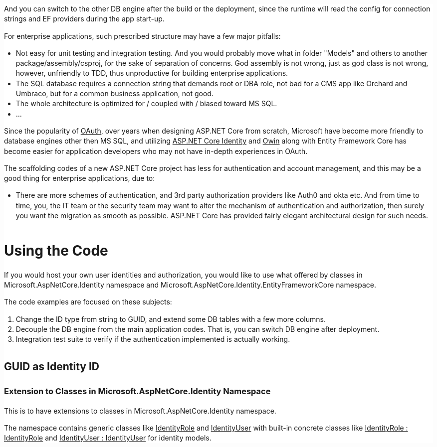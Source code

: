 And you can switch to the other DB engine after the build or the deployment, since the runtime will read the config for connection strings and EF providers during the app start-up.

For enterprise applications, such prescribed structure may have a few major pitfalls:

* Not easy for unit testing and integration testing. And you would probably move what in folder "Models" and others to another package/assembly/csproj, for the sake of separation of concerns. God assembly is not wrong, just as god class is not wrong, however, unfriendly to TDD, thus unproductive for building enterprise applications.
* The SQL database requires a connection string that demands root or DBA role, not bad for a CMS app like Orchard and Umbraco, but for a common business application, not good.
* The whole architecture is optimized for / coupled with / biased toward MS SQL.
* ...

Since the popularity of [OAuth](https://web.archive.org/web/20240821233255/https://en.wikipedia.org/wiki/OAuth), over years when designing ASP.NET Core from scratch, Microsoft have become more friendly to database engines other then MS SQL, and utilizing [ASP.NET Core Identity](https://web.archive.org/web/20240821233255/https://learn.microsoft.com/en-us/aspnet/core/security/authentication/identity) and [Owin](https://web.archive.org/web/20240821233255/https://learn.microsoft.com/en-us/aspnet/core/fundamentals/owin) along with Entity Framework Core has become easier for application developers who may not have in-depth experiences in OAuth.

The scaffolding codes of a new ASP.NET Core project has less for authentication and account management, and this may be a good thing for enterprise applications, due to:

* There are more schemes of authentication, and 3rd party authorization providers like Auth0 and okta etc. And from time to time, you, the IT team or the security team may want to alter the mechanism of authentication and authorization, then surely you want the migration as smooth as possible. ASP.NET Core has provided fairly elegant architectural design for such needs.

# Using the Code

If you would host your own user identities and authorization, you would like to use what offered by classes in Microsoft.AspNetCore.Identity namespace and Microsoft.AspNetCore.Identity.EntityFrameworkCore namespace.

The code examples are focused on these subjects:

1. Change the ID type from string to GUID, and extend some DB tables with a few more columns.
1. Decouple the DB engine from the main application codes. That is, you can switch DB engine after deployment.
1. Integration test suite to verify if the authentication implemented is actually working.

## GUID as Identity ID
### Extension to Classes in Microsoft.AspNetCore.Identity Namespace

This is to have extensions to classes in Microsoft.AspNetCore.Identity namespace. 

The namespace contains generic classes like [IdentityRole<TKey>](https://web.archive.org/web/20240821233255/https://learn.microsoft.com/en-us/dotnet/api/microsoft.aspnetcore.identity.identityrole-1) and [IdentityUser<TKey>](https://web.archive.org/web/20240821233255/https://learn.microsoft.com/en-us/dotnet/api/microsoft.aspnetcore.identity.identityuser-1) with built-in concrete classes like [IdentityRole : IdentityRole<string>](https://web.archive.org/web/20240821233255/https://learn.microsoft.com/en-us/dotnet/api/microsoft.aspnetcore.identity.identityrole) and [IdentityUser : IdentityUser<string>](https://web.archive.org/web/20240821233255/https://learn.microsoft.com/en-us/dotnet/api/microsoft.aspnetcore.identity.identityuser) for identity models.
